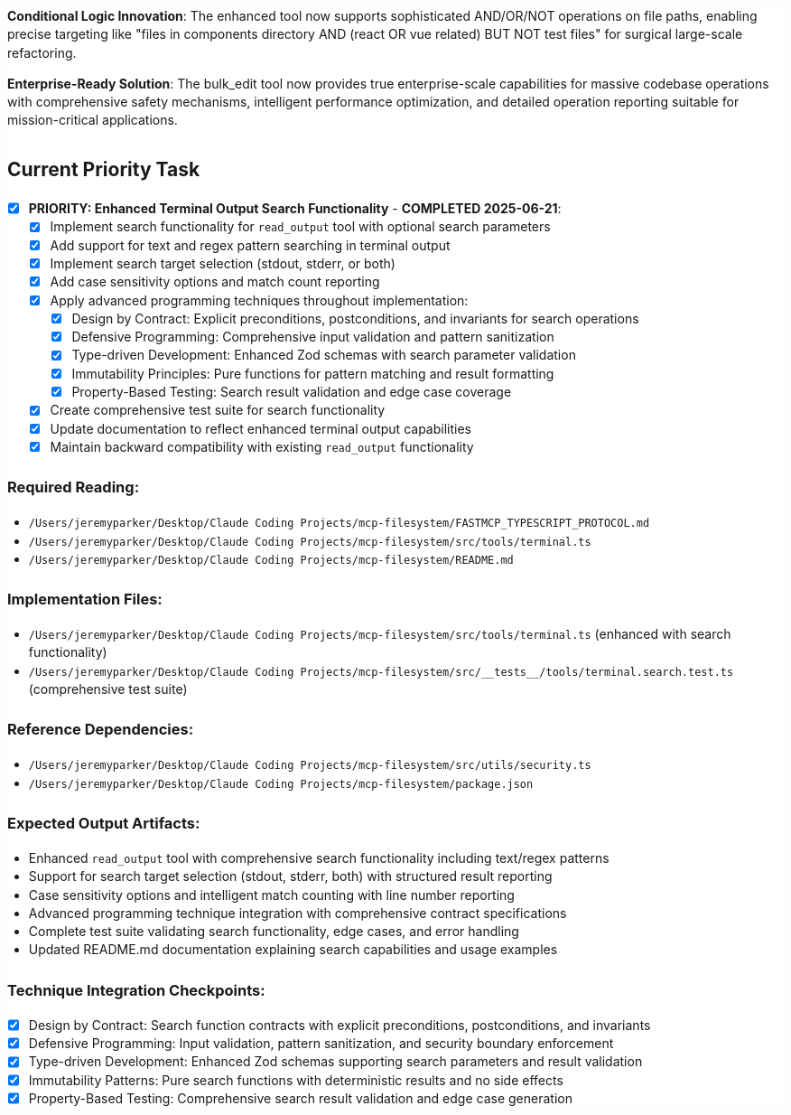 **Conditional Logic Innovation**: The enhanced tool now supports sophisticated AND/OR/NOT operations on file paths, enabling precise targeting like "files in components directory AND (react OR vue related) BUT NOT test files" for surgical large-scale refactoring.

**Enterprise-Ready Solution**: The bulk_edit tool now provides true enterprise-scale capabilities for massive codebase operations with comprehensive safety mechanisms, intelligent performance optimization, and detailed operation reporting suitable for mission-critical applications.

## Current Priority Task

- [x] **PRIORITY: Enhanced Terminal Output Search Functionality** - **COMPLETED 2025-06-21**:
  - [x] Implement search functionality for `read_output` tool with optional search parameters
  - [x] Add support for text and regex pattern searching in terminal output
  - [x] Implement search target selection (stdout, stderr, or both)
  - [x] Add case sensitivity options and match count reporting
  - [x] Apply advanced programming techniques throughout implementation:
    - [x] Design by Contract: Explicit preconditions, postconditions, and invariants for search operations
    - [x] Defensive Programming: Comprehensive input validation and pattern sanitization
    - [x] Type-driven Development: Enhanced Zod schemas with search parameter validation
    - [x] Immutability Principles: Pure functions for pattern matching and result formatting
    - [x] Property-Based Testing: Search result validation and edge case coverage
  - [x] Create comprehensive test suite for search functionality
  - [x] Update documentation to reflect enhanced terminal output capabilities
  - [x] Maintain backward compatibility with existing `read_output` functionality

### **Required Reading**:
- `/Users/jeremyparker/Desktop/Claude Coding Projects/mcp-filesystem/FASTMCP_TYPESCRIPT_PROTOCOL.md`
- `/Users/jeremyparker/Desktop/Claude Coding Projects/mcp-filesystem/src/tools/terminal.ts`
- `/Users/jeremyparker/Desktop/Claude Coding Projects/mcp-filesystem/README.md`

### **Implementation Files**:
- `/Users/jeremyparker/Desktop/Claude Coding Projects/mcp-filesystem/src/tools/terminal.ts` (enhanced with search functionality)
- `/Users/jeremyparker/Desktop/Claude Coding Projects/mcp-filesystem/src/__tests__/tools/terminal.search.test.ts` (comprehensive test suite)

### **Reference Dependencies**:
- `/Users/jeremyparker/Desktop/Claude Coding Projects/mcp-filesystem/src/utils/security.ts`
- `/Users/jeremyparker/Desktop/Claude Coding Projects/mcp-filesystem/package.json`

### **Expected Output Artifacts**:
- Enhanced `read_output` tool with comprehensive search functionality including text/regex patterns
- Support for search target selection (stdout, stderr, both) with structured result reporting
- Case sensitivity options and intelligent match counting with line number reporting
- Advanced programming technique integration with comprehensive contract specifications
- Complete test suite validating search functionality, edge cases, and error handling
- Updated README.md documentation explaining search capabilities and usage examples

### **Technique Integration Checkpoints**:
- [x] Design by Contract: Search function contracts with explicit preconditions, postconditions, and invariants
- [x] Defensive Programming: Input validation, pattern sanitization, and security boundary enforcement
- [x] Type-driven Development: Enhanced Zod schemas supporting search parameters and result validation
- [x] Immutability Patterns: Pure search functions with deterministic results and no side effects
- [x] Property-Based Testing: Comprehensive search result validation and edge case generation
